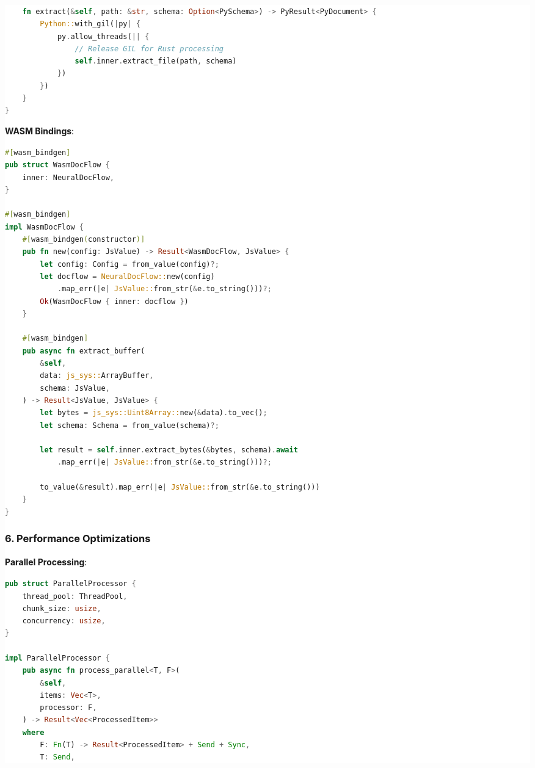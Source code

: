 ```rust
    fn extract(&self, path: &str, schema: Option<PySchema>) -> PyResult<PyDocument> {
        Python::with_gil(|py| {
            py.allow_threads(|| {
                // Release GIL for Rust processing
                self.inner.extract_file(path, schema)
            })
        })
    }
}
```

**WASM Bindings**:
```rust
#[wasm_bindgen]
pub struct WasmDocFlow {
    inner: NeuralDocFlow,
}

#[wasm_bindgen]
impl WasmDocFlow {
    #[wasm_bindgen(constructor)]
    pub fn new(config: JsValue) -> Result<WasmDocFlow, JsValue> {
        let config: Config = from_value(config)?;
        let docflow = NeuralDocFlow::new(config)
            .map_err(|e| JsValue::from_str(&e.to_string()))?;
        Ok(WasmDocFlow { inner: docflow })
    }
    
    #[wasm_bindgen]
    pub async fn extract_buffer(
        &self,
        data: js_sys::ArrayBuffer,
        schema: JsValue,
    ) -> Result<JsValue, JsValue> {
        let bytes = js_sys::Uint8Array::new(&data).to_vec();
        let schema: Schema = from_value(schema)?;
        
        let result = self.inner.extract_bytes(&bytes, schema).await
            .map_err(|e| JsValue::from_str(&e.to_string()))?;
            
        to_value(&result).map_err(|e| JsValue::from_str(&e.to_string()))
    }
}
```

### 6. Performance Optimizations

**Parallel Processing**:
```rust
pub struct ParallelProcessor {
    thread_pool: ThreadPool,
    chunk_size: usize,
    concurrency: usize,
}

impl ParallelProcessor {
    pub async fn process_parallel<T, F>(
        &self,
        items: Vec<T>,
        processor: F,
    ) -> Result<Vec<ProcessedItem>>
    where
        F: Fn(T) -> Result<ProcessedItem> + Send + Sync,
        T: Send,
```